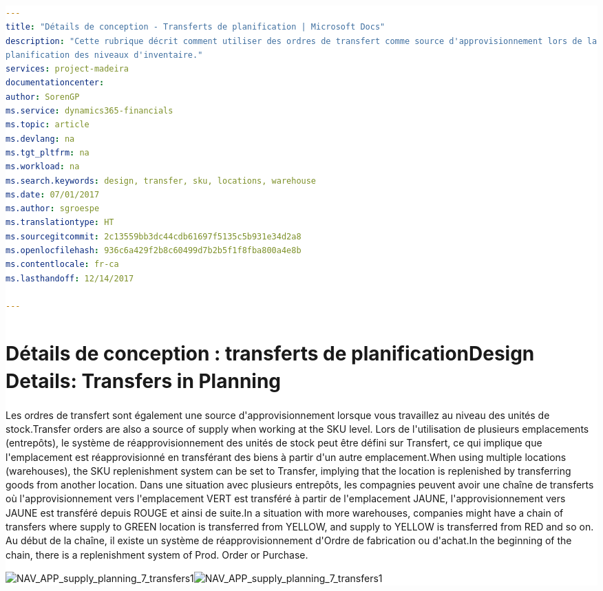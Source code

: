 ```yaml
---
title: "Détails de conception - Transferts de planification | Microsoft Docs"
description: "Cette rubrique décrit comment utiliser des ordres de transfert comme source d'approvisionnement lors de la planification des niveaux d'inventaire."
services: project-madeira
documentationcenter: 
author: SorenGP
ms.service: dynamics365-financials
ms.topic: article
ms.devlang: na
ms.tgt_pltfrm: na
ms.workload: na
ms.search.keywords: design, transfer, sku, locations, warehouse
ms.date: 07/01/2017
ms.author: sgroespe
ms.translationtype: HT
ms.sourcegitcommit: 2c13559bb3dc44cdb61697f5135c5b931e34d2a8
ms.openlocfilehash: 936c6a429f2b8c60499d7b2b5f1f8fba800a4e8b
ms.contentlocale: fr-ca
ms.lasthandoff: 12/14/2017

---
```

# <a name="design-details-transfers-in-planning"></a><span data-ttu-id="fc4e6-103">Détails de conception : transferts de planification</span><span class="sxs-lookup"><span data-stu-id="fc4e6-103">Design Details: Transfers in Planning</span></span>
<span data-ttu-id="fc4e6-104">Les ordres de transfert sont également une source d'approvisionnement lorsque vous travaillez au niveau des unités de stock.</span><span class="sxs-lookup"><span data-stu-id="fc4e6-104">Transfer orders are also a source of supply when working at the SKU level.</span></span> <span data-ttu-id="fc4e6-105">Lors de l'utilisation de plusieurs emplacements (entrepôts), le système de réapprovisionnement des unités de stock peut être défini sur Transfert, ce qui implique que l'emplacement est réapprovisionné en transférant des biens à partir d'un autre emplacement.</span><span class="sxs-lookup"><span data-stu-id="fc4e6-105">When using multiple locations (warehouses), the SKU replenishment system can be set to Transfer, implying that the location is replenished by transferring goods from another location.</span></span> <span data-ttu-id="fc4e6-106">Dans une situation avec plusieurs entrepôts, les compagnies peuvent avoir une chaîne de transferts où l'approvisionnement vers l'emplacement VERT est transféré à partir de l'emplacement JAUNE, l'approvisionnement vers JAUNE est transféré depuis ROUGE et ainsi de suite.</span><span class="sxs-lookup"><span data-stu-id="fc4e6-106">In a situation with more warehouses, companies might have a chain of transfers where supply to GREEN location is transferred from YELLOW, and supply to YELLOW is transferred from RED and so on.</span></span> <span data-ttu-id="fc4e6-107">Au début de la chaîne, il existe un système de réapprovisionnement d'Ordre de fabrication ou d'achat.</span><span class="sxs-lookup"><span data-stu-id="fc4e6-107">In the beginning of the chain, there is a replenishment system of Prod. Order or Purchase.</span></span>  
  
<span data-ttu-id="fc4e6-108">![](media/nav_app_supply_planning_7_transfers1.png "NAV_APP_supply_planning_7_transfers1")</span><span class="sxs-lookup"><span data-stu-id="fc4e6-108">![](media/nav_app_supply_planning_7_transfers1.png "NAV_APP_supply_planning_7_transfers1")</span></span>  
  
